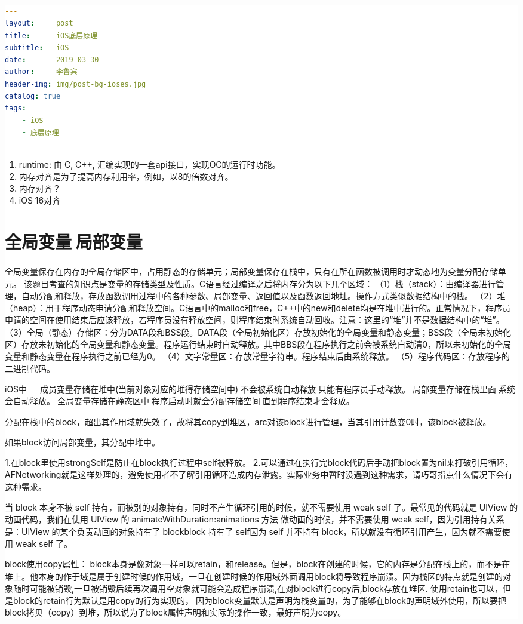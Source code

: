 ```yaml
---
layout:     post
title:      iOS底层原理
subtitle:   iOS
date:       2019-03-30
author:     李鲁宾
header-img: img/post-bg-ioses.jpg
catalog: true
tags:
    - iOS
    - 底层原理
---
```



1. runtime: 由 C, C++, 汇编实现的一套api接口，实现OC的运行时功能。
2. 内存对齐是为了提高内存利用率，例如，以8的倍数对齐。
3. 内存对齐？
4. iOS 16对齐

# 全局变量 局部变量
全局变量保存在内存的全局存储区中，占用静态的存储单元；局部变量保存在栈中，只有在所在函数被调用时才动态地为变量分配存储单元。
该题目考查的知识点是变量的存储类型及性质。C语言经过编译之后将内存分为以下几个区域：
（1）栈（stack）：由编译器进行管理，自动分配和释放，存放函数调用过程中的各种参数、局部变量、返回值以及函数返回地址。操作方式类似数据结构中的栈。
（2）堆（heap）：用于程序动态申请分配和释放空间。C语言中的malloc和free，C++中的new和delete均是在堆中进行的。正常情况下，程序员申请的空间在使用结束后应该释放，若程序员没有释放空间，则程序结束时系统自动回收。注意：这里的“堆”并不是数据结构中的“堆”。
（3）全局（静态）存储区：分为DATA段和BSS段。DATA段（全局初始化区）存放初始化的全局变量和静态变量；BSS段（全局未初始化区）存放未初始化的全局变量和静态变量。程序运行结束时自动释放。其中BBS段在程序执行之前会被系统自动清0，所以未初始化的全局变量和静态变量在程序执行之前已经为0。
（4）文字常量区：存放常量字符串。程序结束后由系统释放。
（5）程序代码区：存放程序的二进制代码。

iOS中
　 成员变量存储在堆中(当前对象对应的堆得存储空间中) 不会被系统自动释放 只能有程序员手动释放。
  局部变量存储在栈里面 系统会自动释放。
  全局变量存储在静态区中 程序启动时就会分配存储空间 直到程序结束才会释放。

  分配在栈中的block，超出其作用域就失效了，故将其copy到堆区，arc对该block进行管理，当其引用计数变0时，该block被释放。

  如果block访问局部变量，其分配中堆中。

  1.在block里使用strongSelf是防止在block执行过程中self被释放。 2.可以通过在执行完block代码后手动把block置为nil来打破引用循环，AFNetworking就是这样处理的，避免使用者不了解引用循环造成内存泄露。实际业务中暂时没遇到这种需求，请巧哥指点什么情况下会有这种需求。

  当 block 本身不被 self 持有，而被别的对象持有，同时不产生循环引用的时候，就不需要使用 weak self 了。最常见的代码就是 UIView 的动画代码，我们在使用 UIView 的 animateWithDuration:animations 方法 做动画的时候，并不需要使用 weak self，因为引用持有关系是：UIView 的某个负责动画的对象持有了 blockblock 持有了 self因为 self 并不持有 block，所以就没有循环引用产生，因为就不需要使用 weak self 了。

block使用copy属性：
block本身是像对象一样可以retain，和release。但是，block在创建的时候，它的内存是分配在栈上的，而不是在堆上。他本身的作于域是属于创建时候的作用域，一旦在创建时候的作用域外面调用block将导致程序崩溃。因为栈区的特点就是创建的对象随时可能被销毁,一旦被销毁后续再次调用空对象就可能会造成程序崩溃,在对block进行copy后,block存放在堆区.
使用retain也可以，但是block的retain行为默认是用copy的行为实现的，
因为block变量默认是声明为栈变量的，为了能够在block的声明域外使用，所以要把block拷贝（copy）到堆，所以说为了block属性声明和实际的操作一致，最好声明为copy。
